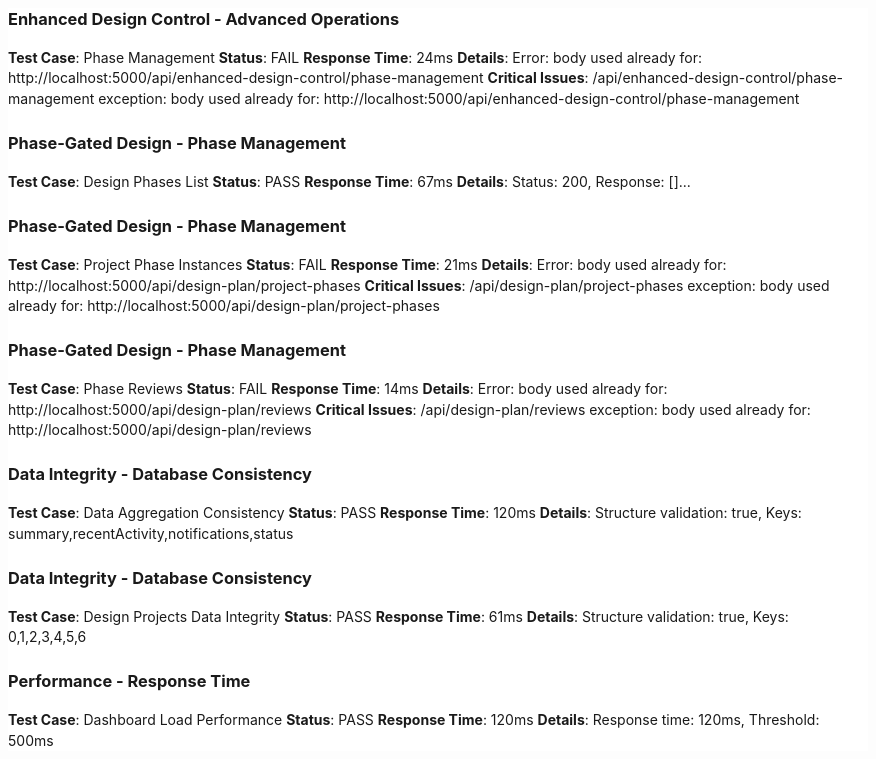 ### Enhanced Design Control - Advanced Operations
**Test Case**: Phase Management
**Status**: FAIL
**Response Time**: 24ms
**Details**: Error: body used already for: http://localhost:5000/api/enhanced-design-control/phase-management
**Critical Issues**: /api/enhanced-design-control/phase-management exception: body used already for: http://localhost:5000/api/enhanced-design-control/phase-management

### Phase-Gated Design - Phase Management
**Test Case**: Design Phases List
**Status**: PASS
**Response Time**: 67ms
**Details**: Status: 200, Response: []...


### Phase-Gated Design - Phase Management
**Test Case**: Project Phase Instances
**Status**: FAIL
**Response Time**: 21ms
**Details**: Error: body used already for: http://localhost:5000/api/design-plan/project-phases
**Critical Issues**: /api/design-plan/project-phases exception: body used already for: http://localhost:5000/api/design-plan/project-phases

### Phase-Gated Design - Phase Management
**Test Case**: Phase Reviews
**Status**: FAIL
**Response Time**: 14ms
**Details**: Error: body used already for: http://localhost:5000/api/design-plan/reviews
**Critical Issues**: /api/design-plan/reviews exception: body used already for: http://localhost:5000/api/design-plan/reviews

### Data Integrity - Database Consistency
**Test Case**: Data Aggregation Consistency
**Status**: PASS
**Response Time**: 120ms
**Details**: Structure validation: true, Keys: summary,recentActivity,notifications,status


### Data Integrity - Database Consistency
**Test Case**: Design Projects Data Integrity
**Status**: PASS
**Response Time**: 61ms
**Details**: Structure validation: true, Keys: 0,1,2,3,4,5,6


### Performance - Response Time
**Test Case**: Dashboard Load Performance
**Status**: PASS
**Response Time**: 120ms
**Details**: Response time: 120ms, Threshold: 500ms
